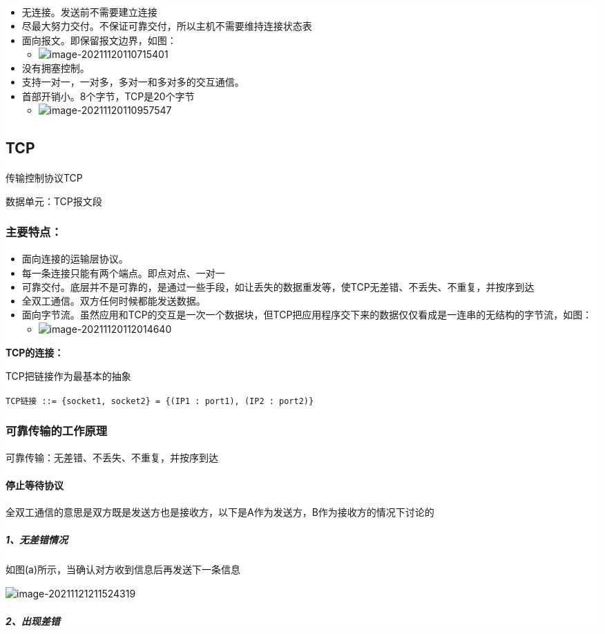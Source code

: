 - 无连接。发送前不需要建立连接
- 尽最大努力交付。不保证可靠交付，所以主机不需要维持连接状态表
- 面向报文。即保留报文边界，如图：
  - ![image-20211120110715401](https://raw.githubusercontent.com/LShang233/mdImg/master/img/20211120110715.png)
- 没有拥塞控制。
- 支持一对一，一对多，多对一和多对多的交互通信。
- 首部开销小。8个字节，TCP是20个字节
  - ![image-20211120110957547](https://raw.githubusercontent.com/LShang233/mdImg/master/img/20211120110957.png)



## TCP

传输控制协议TCP

数据单元：TCP报文段

### 主要特点：

- 面向连接的运输层协议。
- 每一条连接只能有两个端点。即点对点、一对一
- 可靠交付。底层并不是可靠的，是通过一些手段，如让丢失的数据重发等，使TCP无差错、不丢失、不重复，并按序到达
- 全双工通信。双方任何时候都能发送数据。
- 面向字节流。虽然应用和TCP的交互是一次一个数据块，但TCP把应用程序交下来的数据仅仅看成是一连串的无结构的字节流，如图：
  - ![image-20211120112014640](https://raw.githubusercontent.com/LShang233/mdImg/master/img/20211120112014.png)



**TCP的连接：**

TCP把链接作为最基本的抽象

`TCP链接 ::= {socket1, socket2} = {(IP1 : port1), (IP2 : port2)}`



### 可靠传输的工作原理

可靠传输：无差错、不丢失、不重复，并按序到达



#### 停止等待协议

全双工通信的意思是双方既是发送方也是接收方，以下是A作为发送方，B作为接收方的情况下讨论的



##### 1、无差错情况

如图(a)所示，当确认对方收到信息后再发送下一条信息

![image-20211121211524319](https://raw.githubusercontent.com/LShang233/mdImg/master/img/20211121211531.png)



##### 2、出现差错
